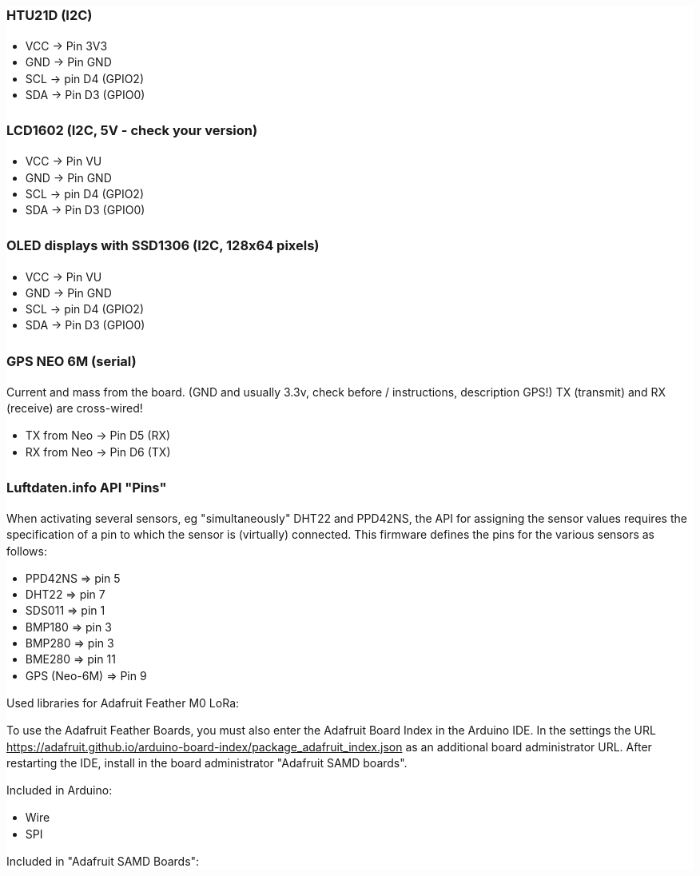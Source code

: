 ### HTU21D (I2C)
* VCC -> Pin 3V3
* GND -> Pin GND
* SCL -> pin D4 (GPIO2)
* SDA -> Pin D3 (GPIO0)

### LCD1602 (I2C, 5V - check your version)
* VCC -> Pin VU
* GND -> Pin GND
* SCL -> pin D4 (GPIO2)
* SDA -> Pin D3 (GPIO0)

### OLED displays with SSD1306 (I2C, 128x64 pixels)
* VCC -> Pin VU
* GND -> Pin GND
* SCL -> pin D4 (GPIO2)
* SDA -> Pin D3 (GPIO0)

### GPS NEO 6M (serial)
Current and mass from the board. (GND and usually 3.3v, check before / instructions, description GPS!)
TX (transmit) and RX (receive) are cross-wired! 
* TX from Neo -> Pin D5 (RX) 
* RX from Neo -> Pin D6 (TX) 


### Luftdaten.info API "Pins"
When activating several sensors, eg "simultaneously" DHT22 and PPD42NS, the API for assigning the sensor values ​​requires the specification of a pin to which the sensor is (virtually) connected.
This firmware defines the pins for the various sensors as follows:
* PPD42NS => pin 5
* DHT22 => pin 7
* SDS011 => pin 1
* BMP180 => pin 3
* BMP280 => pin 3
* BME280 => pin 11
* GPS (Neo-6M) => Pin 9


Used libraries for Adafruit Feather M0 LoRa:

To use the Adafruit Feather Boards, you must also enter the Adafruit Board Index in the Arduino IDE. In the settings the URL
https://adafruit.github.io/arduino-board-index/package_adafruit_index.json as an additional board administrator URL. After restarting the IDE, install in the board administrator "Adafruit SAMD boards".

Included in Arduino:
* Wire
* SPI

Included in "Adafruit SAMD Boards":
